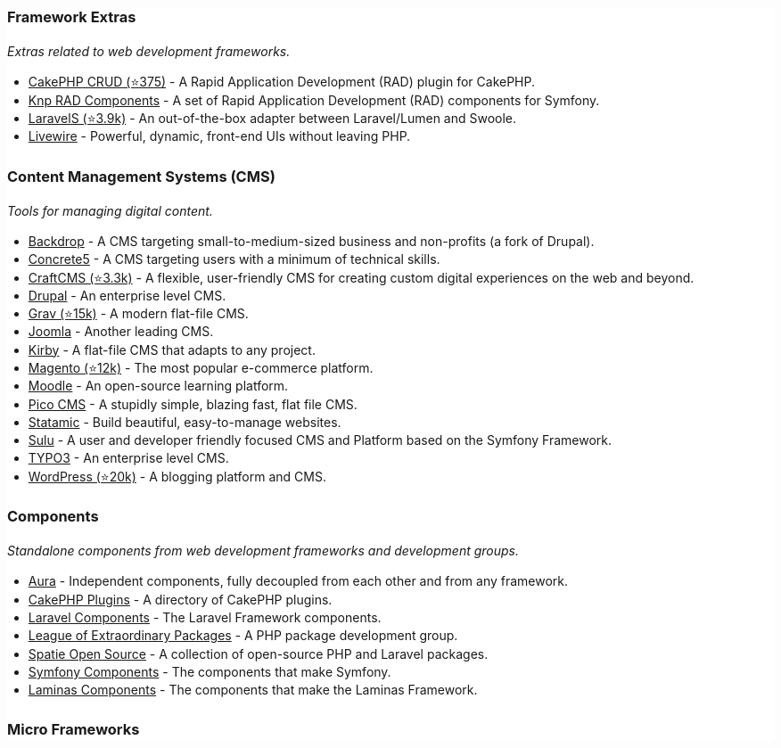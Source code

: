 ### Framework Extras

*Extras related to web development frameworks.*

*   [CakePHP CRUD (⭐375)](https://github.com/friendsofcake/crud) - A Rapid Application Development (RAD) plugin for CakePHP.
*   [Knp RAD Components](https://rad.knplabs.com/) - A set of Rapid Application Development (RAD) components for Symfony.
*   [LaravelS (⭐3.9k)](https://github.com/hhxsv5/laravel-s) - An out-of-the-box adapter between Laravel/Lumen and Swoole.
*   [Livewire](https://livewire.laravel.com/) - Powerful, dynamic, front-end UIs without leaving PHP.

### Content Management Systems (CMS)

*Tools for managing digital content.*

*   [Backdrop](https://backdropcms.org) - A CMS targeting small-to-medium-sized business and non-profits (a fork of Drupal).
*   [Concrete5](https://www.concretecms.com/) - A CMS targeting users with a minimum of technical skills.
*   [CraftCMS (⭐3.3k)](https://github.com/craftcms/cms) - A flexible, user-friendly CMS for creating custom digital experiences on the web and beyond.
*   [Drupal](https://www.drupal.org) - An enterprise level CMS.
*   [Grav (⭐15k)](https://github.com/getgrav/grav) - A modern flat-file CMS.
*   [Joomla](https://www.joomla.org/) - Another leading CMS.
*   [Kirby](https://getkirby.com/) - A flat-file CMS that adapts to any project.
*   [Magento (⭐12k)](https://github.com/magento/magento2) - The most popular e-commerce platform.
*   [Moodle](https://moodle.org/) - An open-source learning platform.
*   [Pico CMS](https://picocms.org/) - A stupidly simple, blazing fast, flat file CMS.
*   [Statamic](https://statamic.com/) - Build beautiful, easy-to-manage websites.
*   [Sulu](https://sulu.io/) - A user and developer friendly focused CMS and Platform based on the Symfony Framework.
*   [TYPO3](https://typo3.org) - An enterprise level CMS.
*   [WordPress (⭐20k)](https://github.com/WordPress/WordPress) - A blogging platform and CMS.

### Components

*Standalone components from web development frameworks and development groups.*

*   [Aura](https://auraphp.com/) - Independent components, fully decoupled from each other and from any framework.
*   [CakePHP Plugins](https://plugins.cakephp.org/) - A directory of CakePHP plugins.
*   [Laravel Components](https://github.com/illuminate) - The Laravel Framework components.
*   [League of Extraordinary Packages](https://thephpleague.com/) - A PHP package development group.
*   [Spatie Open Source](https://spatie.be/open-source) - A collection of open-source PHP and Laravel packages.
*   [Symfony Components](https://symfony.com/components) - The components that make Symfony.
*   [Laminas Components](https://docs.laminas.dev/components/) - The components that make the Laminas Framework.

### Micro Frameworks
